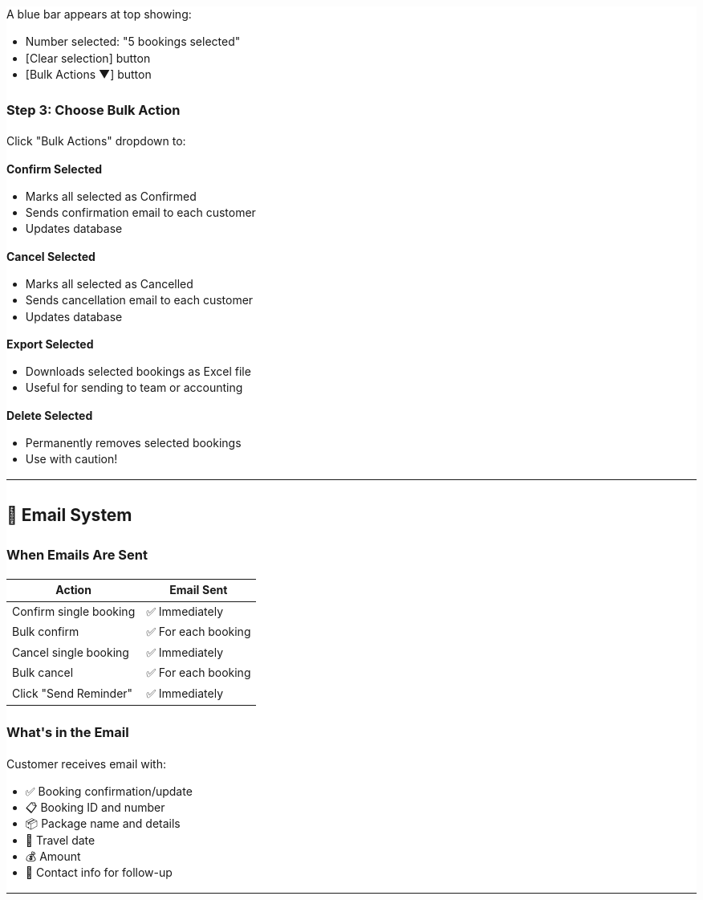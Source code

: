A blue bar appears at top showing:

- Number selected: "5 bookings selected"
- [Clear selection] button
- [Bulk Actions ▼] button

### Step 3: Choose Bulk Action

Click "Bulk Actions" dropdown to:

**Confirm Selected**

- Marks all selected as Confirmed
- Sends confirmation email to each customer
- Updates database

**Cancel Selected**

- Marks all selected as Cancelled
- Sends cancellation email to each customer
- Updates database

**Export Selected**

- Downloads selected bookings as Excel file
- Useful for sending to team or accounting

**Delete Selected**

- Permanently removes selected bookings
- Use with caution!

---

## 📧 Email System

### When Emails Are Sent

| Action                 | Email Sent          |
| ---------------------- | ------------------- |
| Confirm single booking | ✅ Immediately      |
| Bulk confirm           | ✅ For each booking |
| Cancel single booking  | ✅ Immediately      |
| Bulk cancel            | ✅ For each booking |
| Click "Send Reminder"  | ✅ Immediately      |

### What's in the Email

Customer receives email with:

- ✅ Booking confirmation/update
- 📋 Booking ID and number
- 📦 Package name and details
- 📅 Travel date
- 💰 Amount
- 📧 Contact info for follow-up

---